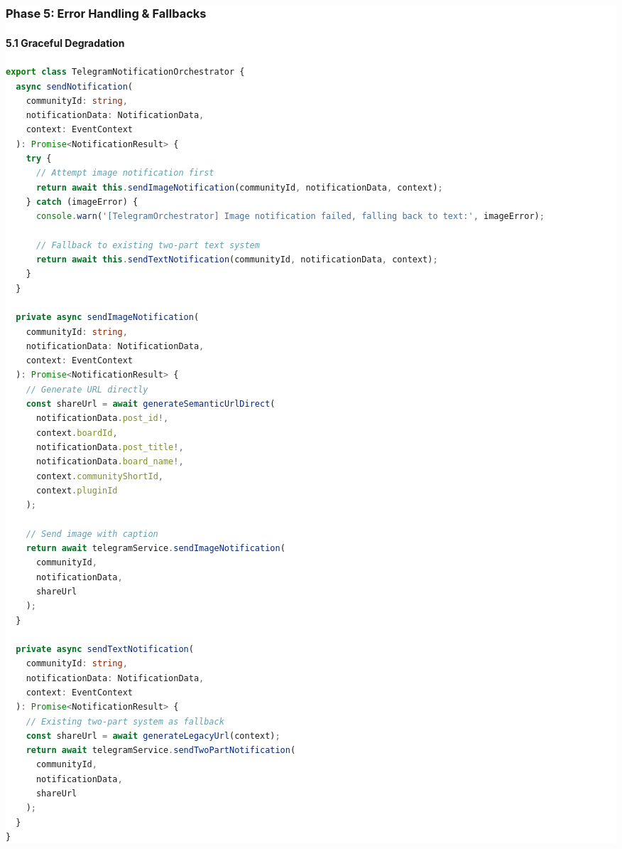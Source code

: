 ### Phase 5: Error Handling & Fallbacks

#### 5.1 Graceful Degradation
```typescript
export class TelegramNotificationOrchestrator {
  async sendNotification(
    communityId: string,
    notificationData: NotificationData,
    context: EventContext
  ): Promise<NotificationResult> {
    try {
      // Attempt image notification first
      return await this.sendImageNotification(communityId, notificationData, context);
    } catch (imageError) {
      console.warn('[TelegramOrchestrator] Image notification failed, falling back to text:', imageError);
      
      // Fallback to existing two-part text system
      return await this.sendTextNotification(communityId, notificationData, context);
    }
  }
  
  private async sendImageNotification(
    communityId: string,
    notificationData: NotificationData,
    context: EventContext
  ): Promise<NotificationResult> {
    // Generate URL directly
    const shareUrl = await generateSemanticUrlDirect(
      notificationData.post_id!,
      context.boardId,
      notificationData.post_title!,
      notificationData.board_name!,
      context.communityShortId,
      context.pluginId
    );
    
    // Send image with caption
    return await telegramService.sendImageNotification(
      communityId,
      notificationData,
      shareUrl
    );
  }
  
  private async sendTextNotification(
    communityId: string,
    notificationData: NotificationData,
    context: EventContext
  ): Promise<NotificationResult> {
    // Existing two-part system as fallback
    const shareUrl = await generateLegacyUrl(context);
    return await telegramService.sendTwoPartNotification(
      communityId,
      notificationData,
      shareUrl
    );
  }
}
```
